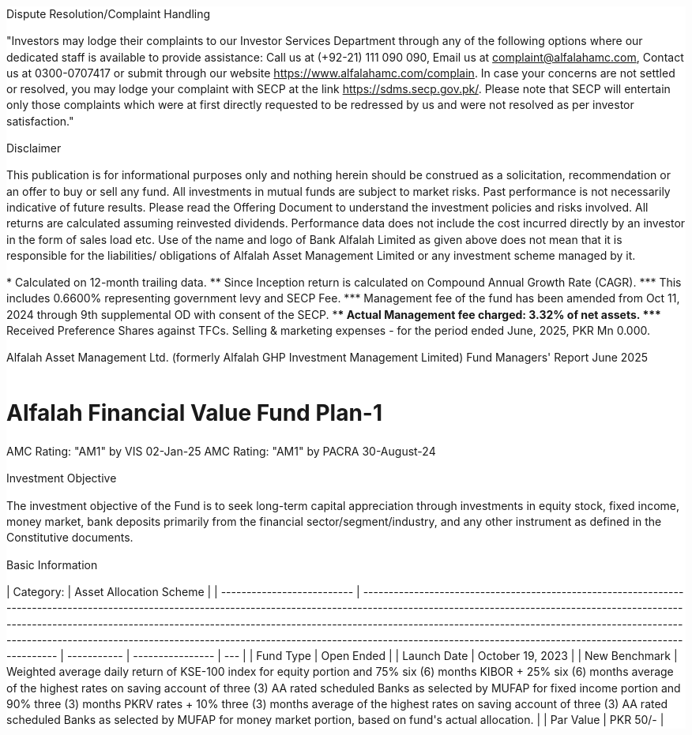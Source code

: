 Dispute Resolution/Complaint Handling

"Investors may lodge their complaints to our Investor Services Department through any of the following options where our dedicated staff is available to provide assistance: Call us at (+92-21) 111 090 090, Email us at complaint@alfalahamc.com, Contact us at 0300-0707417 or submit through our website https://www.alfalahamc.com/complain. In case your concerns are not settled or resolved, you may lodge your complaint with SECP at the link https://sdms.secp.gov.pk/. Please note that SECP will entertain only those complaints which were at first directly requested to be redressed by us and were not resolved as per investor satisfaction."

Disclaimer

This publication is for informational purposes only and nothing herein should be construed as a solicitation, recommendation or an offer to buy or sell any fund. All investments in mutual funds are subject to market risks. Past performance is not necessarily indicative of future results. Please read the Offering Document to understand the investment policies and risks involved. All returns are calculated assuming reinvested dividends. Performance data does not include the cost incurred directly by an investor in the form of sales load etc. Use of the name and logo of Bank Alfalah Limited as given above does not mean that it is responsible for the liabilities/ obligations of Alfalah Asset Management Limited or any investment scheme managed by it.

\* Calculated on 12-month trailing data.
\*\* Since Inception return is calculated on Compound Annual Growth Rate (CAGR).
\*\*\* This includes 0.6600% representing government levy and SECP Fee.
\*\*\* Management fee of the fund has been amended from Oct 11, 2024 through 9th supplemental OD with consent of the SECP. \***\* Actual Management fee charged: 3.32% of net assets.
\*\*\*** Received Preference Shares against TFCs.
Selling &#x26; marketing expenses - for the period ended June, 2025, PKR Mn 0.000.

Alfalah Asset Management Ltd. (formerly Alfalah GHP Investment Management Limited)
Fund Managers' Report June 2025

# Alfalah Financial Value Fund Plan-1

AMC Rating: "AM1" by VIS 02-Jan-25
AMC Rating: "AM1" by PACRA 30-August-24

Investment Objective

The investment objective of the Fund is to seek long-term capital appreciation through investments in equity stock, fixed income, money market, bank deposits primarily from the financial sector/segment/industry, and any other instrument as defined in the Constitutive documents.

Basic Information

| Category:                  | Asset Allocation Scheme                                                                                                                                                                                                                                                                                                                                                                                                                                                                  |
| -------------------------- | ---------------------------------------------------------------------------------------------------------------------------------------------------------------------------------------------------------------------------------------------------------------------------------------------------------------------------------------------------------------------------------------------------------------------------------------------------------------------------------------- | ----------- | ---------------- | --- |
| Fund Type                  | Open Ended                                                                                                                                                                                                                                                                                                                                                                                                                                                                               |
| Launch Date                | October 19, 2023                                                                                                                                                                                                                                                                                                                                                                                                                                                                         |
| New Benchmark              | Weighted average daily return of KSE-100 index for equity portion and 75% six (6) months KIBOR + 25% six (6) months average of the highest rates on saving account of three (3) AA rated scheduled Banks as selected by MUFAP for fixed income portion and 90% three (3) months PKRV rates + 10% three (3) months average of the highest rates on saving account of three (3) AA rated scheduled Banks as selected by MUFAP for money market portion, based on fund's actual allocation. |
| Par Value                  | PKR 50/-                                                                                                                                                                                                                                                                                                                                                                                                                                                                                 |